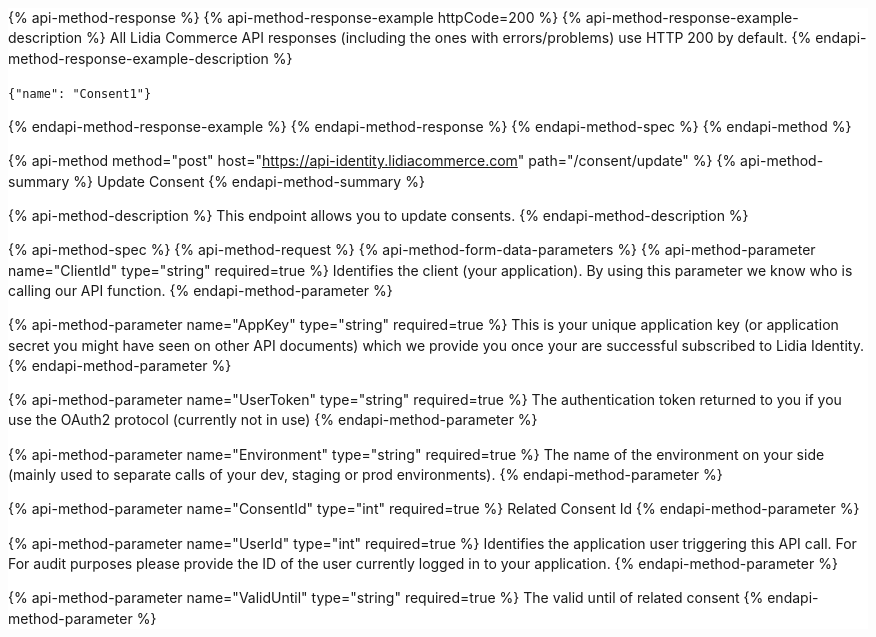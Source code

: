 {% api-method-response %}
{% api-method-response-example httpCode=200 %}
{% api-method-response-example-description %}
All Lidia Commerce API responses \(including the ones with errors/problems\) use HTTP 200 by default.
{% endapi-method-response-example-description %}

```text
{"name": "Consent1"}
```
{% endapi-method-response-example %}
{% endapi-method-response %}
{% endapi-method-spec %}
{% endapi-method %}

{% api-method method="post" host="https://api-identity.lidiacommerce.com" path="/consent/update" %}
{% api-method-summary %}
Update Consent
{% endapi-method-summary %}

{% api-method-description %}
This endpoint allows you to update consents.
{% endapi-method-description %}

{% api-method-spec %}
{% api-method-request %}
{% api-method-form-data-parameters %}
{% api-method-parameter name="ClientId" type="string" required=true %}
Identifies the client \(your application\). By using this parameter we know who is calling our API function.
{% endapi-method-parameter %}

{% api-method-parameter name="AppKey" type="string" required=true %}
This is your unique application key \(or application secret you might have seen on other API documents\) which we provide you once your are successful subscribed to Lidia Identity.
{% endapi-method-parameter %}

{% api-method-parameter name="UserToken" type="string" required=true %}
The authentication token returned to you if you use the OAuth2 protocol \(currently not in use\)
{% endapi-method-parameter %}

{% api-method-parameter name="Environment" type="string" required=true %}
The name of the environment on your side \(mainly used to separate calls of your dev, staging or prod environments\).
{% endapi-method-parameter %}

{% api-method-parameter name="ConsentId" type="int" required=true %}
Related Consent Id
{% endapi-method-parameter %}

{% api-method-parameter name="UserId" type="int" required=true %}
Identifies the application user triggering this API call. For For audit purposes please provide the ID of the user currently logged in to your application.
{% endapi-method-parameter %}

{% api-method-parameter name="ValidUntil" type="string" required=true %}
The valid until of related consent
{% endapi-method-parameter %}
